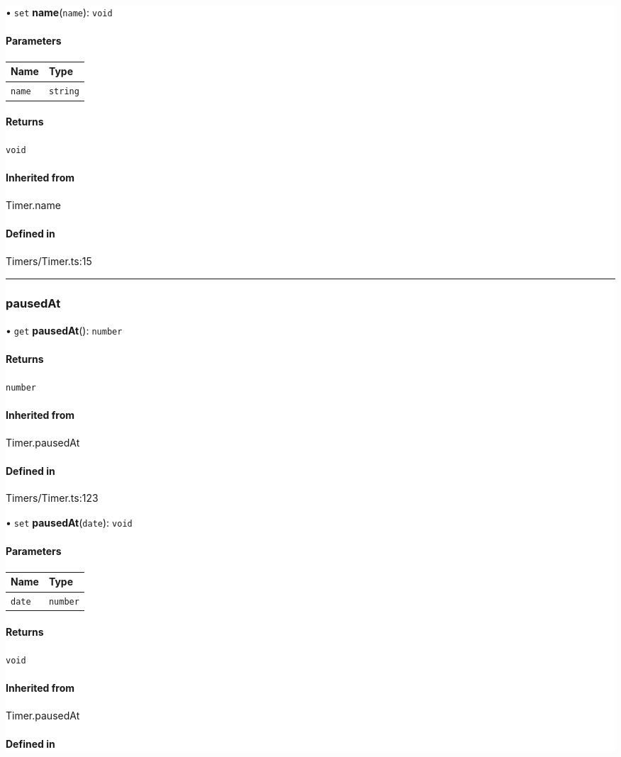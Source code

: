 • `set` **name**(`name`): `void`

#### Parameters

| Name | Type |
| :------ | :------ |
| `name` | `string` |

#### Returns

`void`

#### Inherited from

Timer.name

#### Defined in

Timers/Timer.ts:15

___

### pausedAt

• `get` **pausedAt**(): `number`

#### Returns

`number`

#### Inherited from

Timer.pausedAt

#### Defined in

Timers/Timer.ts:123

• `set` **pausedAt**(`date`): `void`

#### Parameters

| Name | Type |
| :------ | :------ |
| `date` | `number` |

#### Returns

`void`

#### Inherited from

Timer.pausedAt

#### Defined in
